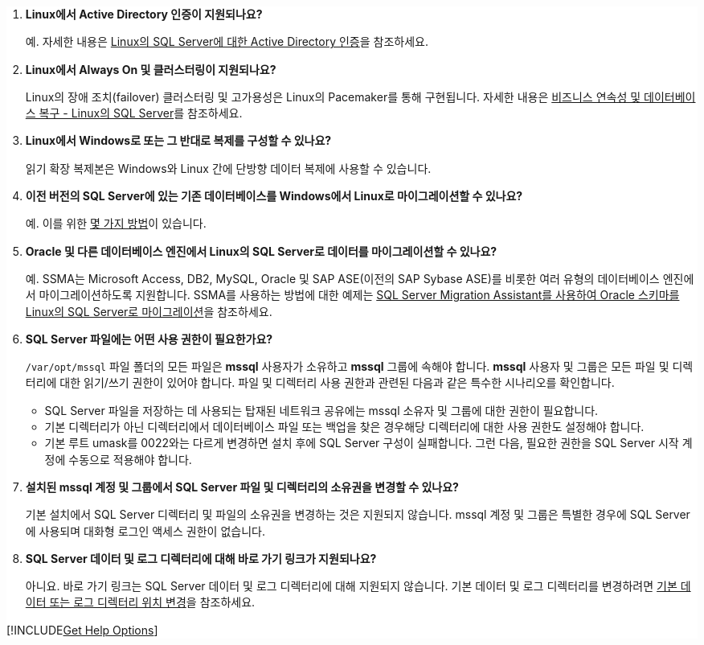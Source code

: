 1. **Linux에서 Active Directory 인증이 지원되나요?**

   예. 자세한 내용은 [Linux의 SQL Server에 대한 Active Directory 인증](sql-server-linux-active-directory-authentication.md)을 참조하세요.

1. **Linux에서 Always On 및 클러스터링이 지원되나요?**

   Linux의 장애 조치(failover) 클러스터링 및 고가용성은 Linux의 Pacemaker를 통해 구현됩니다. 자세한 내용은 [비즈니스 연속성 및 데이터베이스 복구 - Linux의 SQL Server](sql-server-linux-business-continuity-dr.md)를 참조하세요.

1. **Linux에서 Windows로 또는 그 반대로 복제를 구성할 수 있나요?**

   읽기 확장 복제본은 Windows와 Linux 간에 단방향 데이터 복제에 사용할 수 있습니다.

1. **이전 버전의 SQL Server에 있는 기존 데이터베이스를 Windows에서 Linux로 마이그레이션할 수 있나요?**

   예. 이를 위한 [몇 가지 방법](sql-server-linux-migrate-overview.md)이 있습니다.

1. **Oracle 및 다른 데이터베이스 엔진에서 Linux의 SQL Server로 데이터를 마이그레이션할 수 있나요?**

   예. SSMA는 Microsoft Access, DB2, MySQL, Oracle 및 SAP ASE(이전의 SAP Sybase ASE)를 비롯한 여러 유형의 데이터베이스 엔진에서 마이그레이션하도록 지원합니다. SSMA를 사용하는 방법에 대한 예제는 [SQL Server Migration Assistant를 사용하여 Oracle 스키마를 Linux의 SQL Server로 마이그레이션](../ssma/oracle/sql-server-linux-convert-from-oracle.md?toc=/sql/toc/toc.json)을 참조하세요.

1. **SQL Server 파일에는 어떤 사용 권한이 필요한가요?**

   `/var/opt/mssql` 파일 폴더의 모든 파일은 **mssql** 사용자가 소유하고 **mssql** 그룹에 속해야 합니다. **mssql** 사용자 및 그룹은 모든 파일 및 디렉터리에 대한 읽기/쓰기 권한이 있어야 합니다. 파일 및 디렉터리 사용 권한과 관련된 다음과 같은 특수한 시나리오를 확인합니다.

   * SQL Server 파일을 저장하는 데 사용되는 탑재된 네트워크 공유에는 mssql 소유자 및 그룹에 대한 권한이 필요합니다.
   * 기본 디렉터리가 아닌 디렉터리에서 데이터베이스 파일 또는 백업을 찾은 경우해당 디렉터리에 대한 사용 권한도 설정해야 합니다.
   * 기본 루트 umask를 0022와는 다르게 변경하면 설치 후에 SQL Server 구성이 실패합니다. 그런 다음, 필요한 권한을 SQL Server 시작 계정에 수동으로 적용해야 합니다.

1. **설치된 mssql 계정 및 그룹에서 SQL Server 파일 및 디렉터리의 소유권을 변경할 수 있나요?**

   기본 설치에서 SQL Server 디렉터리 및 파일의 소유권을 변경하는 것은 지원되지 않습니다. mssql 계정 및 그룹은 특별한 경우에 SQL Server에 사용되며 대화형 로그인 액세스 권한이 없습니다.
   
 1. **SQL Server 데이터 및 로그 디렉터리에 대해 바로 가기 링크가 지원되나요?** 
    
    아니요. 바로 가기 링크는 SQL Server 데이터 및 로그 디렉터리에 대해 지원되지 않습니다. 기본 데이터 및 로그 디렉터리를 변경하려면 [기본 데이터 또는 로그 디렉터리 위치 변경](sql-server-linux-configure-mssql-conf.md#datadir)을 참조하세요.
    
[!INCLUDE[Get Help Options](../includes/paragraph-content/get-help-options.md)]